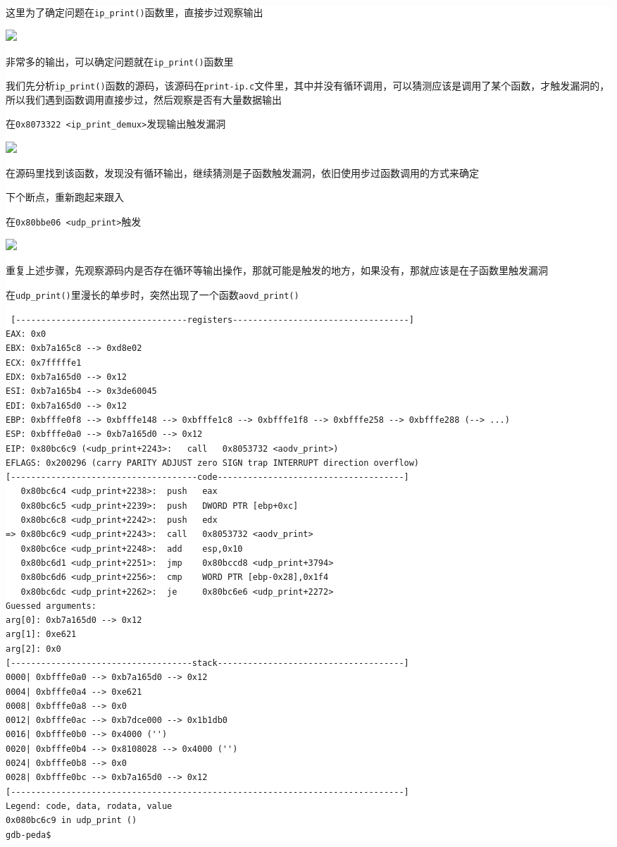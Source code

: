 这里为了确定问题在`ip_print()`函数里，直接步过观察输出

![](Image/4.png)

非常多的输出，可以确定问题就在`ip_print()`函数里

我们先分析`ip_print()`函数的源码，该源码在`print-ip.c`文件里，其中并没有循环调用，可以猜测应该是调用了某个函数，才触发漏洞的，所以我们遇到函数调用直接步过，然后观察是否有大量数据输出

在`0x8073322 <ip_print_demux>`发现输出触发漏洞

![](Image/5.png)

在源码里找到该函数，发现没有循环输出，继续猜测是子函数触发漏洞，依旧使用步过函数调用的方式来确定

下个断点，重新跑起来跟入

在`0x80bbe06 <udp_print>`触发

![](Image/6.png)

重复上述步骤，先观察源码内是否存在循环等输出操作，那就可能是触发的地方，如果没有，那就应该是在子函数里触发漏洞

在`udp_print()`里漫长的单步时，突然出现了一个函数`aovd_print()`
```
 [----------------------------------registers-----------------------------------]
EAX: 0x0 
EBX: 0xb7a165c8 --> 0xd8e02 
ECX: 0x7fffffe1 
EDX: 0xb7a165d0 --> 0x12 
ESI: 0xb7a165b4 --> 0x3de60045 
EDI: 0xb7a165d0 --> 0x12 
EBP: 0xbfffe0f8 --> 0xbfffe148 --> 0xbfffe1c8 --> 0xbfffe1f8 --> 0xbfffe258 --> 0xbfffe288 (--> ...)
ESP: 0xbfffe0a0 --> 0xb7a165d0 --> 0x12 
EIP: 0x80bc6c9 (<udp_print+2243>:	call   0x8053732 <aodv_print>)
EFLAGS: 0x200296 (carry PARITY ADJUST zero SIGN trap INTERRUPT direction overflow)
[-------------------------------------code-------------------------------------]
   0x80bc6c4 <udp_print+2238>:	push   eax
   0x80bc6c5 <udp_print+2239>:	push   DWORD PTR [ebp+0xc]
   0x80bc6c8 <udp_print+2242>:	push   edx
=> 0x80bc6c9 <udp_print+2243>:	call   0x8053732 <aodv_print>
   0x80bc6ce <udp_print+2248>:	add    esp,0x10
   0x80bc6d1 <udp_print+2251>:	jmp    0x80bccd8 <udp_print+3794>
   0x80bc6d6 <udp_print+2256>:	cmp    WORD PTR [ebp-0x28],0x1f4
   0x80bc6dc <udp_print+2262>:	je     0x80bc6e6 <udp_print+2272>
Guessed arguments:
arg[0]: 0xb7a165d0 --> 0x12 
arg[1]: 0xe621 
arg[2]: 0x0 
[------------------------------------stack-------------------------------------]
0000| 0xbfffe0a0 --> 0xb7a165d0 --> 0x12 
0004| 0xbfffe0a4 --> 0xe621 
0008| 0xbfffe0a8 --> 0x0 
0012| 0xbfffe0ac --> 0xb7dce000 --> 0x1b1db0 
0016| 0xbfffe0b0 --> 0x4000 ('')
0020| 0xbfffe0b4 --> 0x8108028 --> 0x4000 ('')
0024| 0xbfffe0b8 --> 0x0 
0028| 0xbfffe0bc --> 0xb7a165d0 --> 0x12 
[------------------------------------------------------------------------------]
Legend: code, data, rodata, value
0x080bc6c9 in udp_print ()
gdb-peda$ 
```
